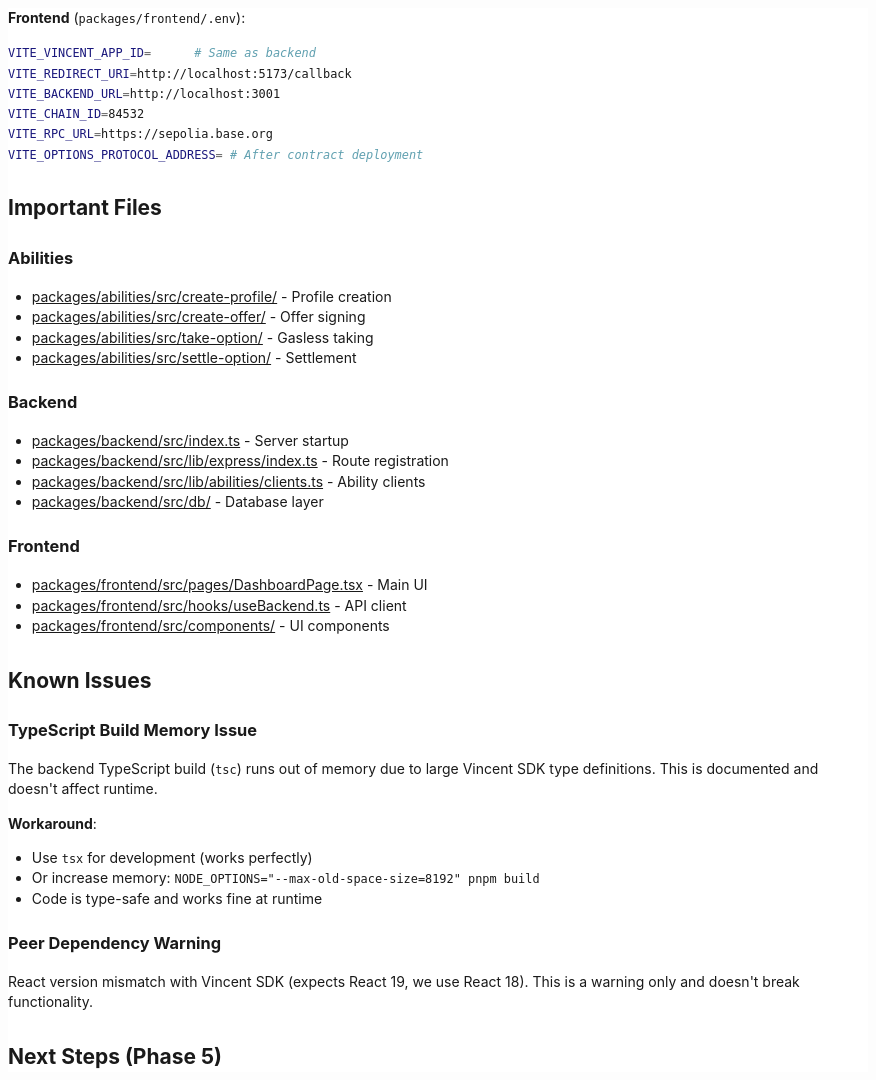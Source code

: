 **Frontend** (`packages/frontend/.env`):
```bash
VITE_VINCENT_APP_ID=      # Same as backend
VITE_REDIRECT_URI=http://localhost:5173/callback
VITE_BACKEND_URL=http://localhost:3001
VITE_CHAIN_ID=84532
VITE_RPC_URL=https://sepolia.base.org
VITE_OPTIONS_PROTOCOL_ADDRESS= # After contract deployment
```

## Important Files

### Abilities
- [packages/abilities/src/create-profile/](../packages/abilities/src/create-profile/) - Profile creation
- [packages/abilities/src/create-offer/](../packages/abilities/src/create-offer/) - Offer signing
- [packages/abilities/src/take-option/](../packages/abilities/src/take-option/) - Gasless taking
- [packages/abilities/src/settle-option/](../packages/abilities/src/settle-option/) - Settlement

### Backend
- [packages/backend/src/index.ts](../packages/backend/src/index.ts) - Server startup
- [packages/backend/src/lib/express/index.ts](../packages/backend/src/lib/express/index.ts) - Route registration
- [packages/backend/src/lib/abilities/clients.ts](../packages/backend/src/lib/abilities/clients.ts) - Ability clients
- [packages/backend/src/db/](../packages/backend/src/db/) - Database layer

### Frontend
- [packages/frontend/src/pages/DashboardPage.tsx](../packages/frontend/src/pages/DashboardPage.tsx) - Main UI
- [packages/frontend/src/hooks/useBackend.ts](../packages/frontend/src/hooks/useBackend.ts) - API client
- [packages/frontend/src/components/](../packages/frontend/src/components/) - UI components

## Known Issues

### TypeScript Build Memory Issue
The backend TypeScript build (`tsc`) runs out of memory due to large Vincent SDK type definitions. This is documented and doesn't affect runtime.

**Workaround**:
- Use `tsx` for development (works perfectly)
- Or increase memory: `NODE_OPTIONS="--max-old-space-size=8192" pnpm build`
- Code is type-safe and works fine at runtime

### Peer Dependency Warning
React version mismatch with Vincent SDK (expects React 19, we use React 18). This is a warning only and doesn't break functionality.

## Next Steps (Phase 5)
